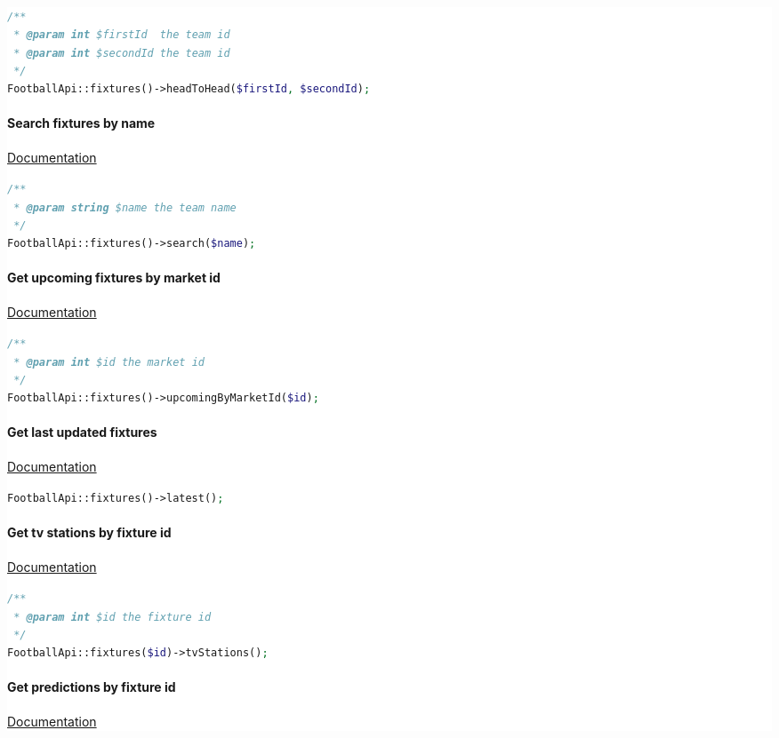 ```php
/**
 * @param int $firstId  the team id
 * @param int $secondId the team id
 */
FootballApi::fixtures()->headToHead($firstId, $secondId);
```

#### Search fixtures by name

[Documentation](https://docs.sportmonks.com/football/endpoints-and-entities/endpoints/fixtures/get-fixtures-by-search-by-name)

```php
/**
 * @param string $name the team name
 */
FootballApi::fixtures()->search($name);
```

#### Get upcoming fixtures by market id

[Documentation](https://docs.sportmonks.com/football/endpoints-and-entities/endpoints/fixtures/get-upcoming-fixtures-by-market-id)

```php
/**
 * @param int $id the market id
 */
FootballApi::fixtures()->upcomingByMarketId($id);
```

#### Get last updated fixtures

[Documentation](https://docs.sportmonks.com/football/endpoints-and-entities/endpoints/fixtures/get-latest-updated-fixtures)

```php
FootballApi::fixtures()->latest();
```

#### Get tv stations by fixture id

[Documentation](https://docs.sportmonks.com/football/endpoints-and-entities/endpoints/tv-stations/get-tv-stations-by-fixture-id)

```php
/**
 * @param int $id the fixture id
 */
FootballApi::fixtures($id)->tvStations();
```

#### Get predictions by fixture id

[Documentation](https://docs.sportmonks.com/football/endpoints-and-entities/endpoints/predictions/get-probabilities-by-fixture-id)
